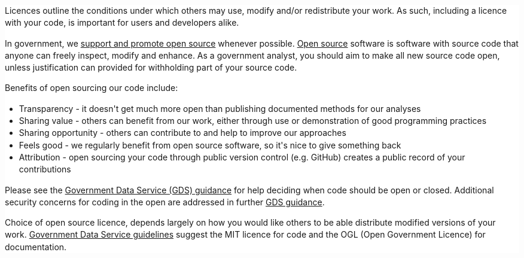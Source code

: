 Licences outline the conditions under which others may use, modify and/or redistribute your work.
As such, including a licence with your code, is important for users and developers alike.

In government, we [support and promote open source](https://www.gov.uk/service-manual/service-standard/point-12-make-new-source-code-open) whenever possible.
[Open source](https://opensource.com/resources/what-open-source) software is software with source code that anyone can freely inspect, modify and enhance.
As a government analyst, you should aim to make all new source code open, unless justification can provided for withholding part of your source code.

Benefits of open sourcing our code include:

* Transparency - it doesn't get much more open than publishing documented methods for our analyses
* Sharing value - others can benefit from our work, either through use or demonstration of good programming practices
* Sharing opportunity - others can contribute to and help to improve our approaches
* Feels good - we regularly benefit from open source software, so it's nice to give something back
* Attribution - open sourcing your code through public version control (e.g. GitHub) creates a public record of your contributions

Please see the [Government Data Service (GDS) guidance](https://www.gov.uk/government/publications/open-source-guidance/when-code-should-be-open-or-closed) for help deciding when code should be open or closed.
Additional security concerns for coding in the open are addressed in further [GDS guidance](https://www.gov.uk/government/publications/open-source-guidance/security-considerations-when-coding-in-the-open).

Choice of open source licence, depends largely on how you would like others to be able distribute modified versions of your work.
[Government Data Service guidelines](https://gds-way.cloudapps.digital/manuals/licensing.html#use-mit) suggest the MIT licence for code and the OGL (Open Government Licence) for documentation.
